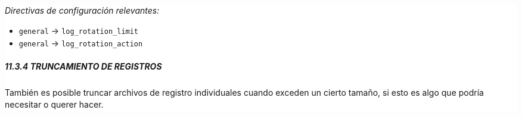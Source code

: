 *Directivas de configuración relevantes:*
- `general` -> `log_rotation_limit`
- `general` -> `log_rotation_action`

##### 11.3.4 TRUNCAMIENTO DE REGISTROS

También es posible truncar archivos de registro individuales cuando exceden un cierto tamaño, si esto es algo que podría necesitar o querer hacer.

